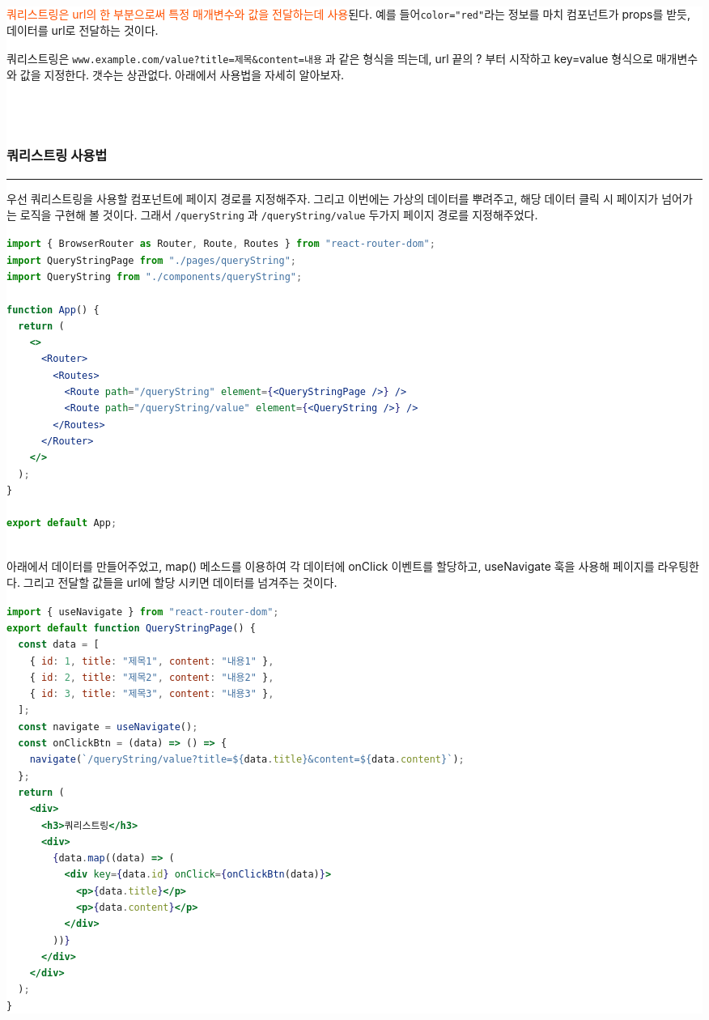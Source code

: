 
<span style="color: #ff5100;;">쿼리스트링은 url의 한 부분으로써 특정 매개변수와 값을 전달하는데 사용</span>된다. 예를 들어`color="red"`라는 정보를 마치 컴포넌트가 props를 받듯, 데이터를 url로 전달하는 것이다.

쿼리스트링은 `www.example.com/value?title=제목&content=내용` 과 같은 형식을 띄는데, url 끝의 ? 부터 시작하고 key=value 형식으로 매개변수와 값을 지정한다. 갯수는 상관없다. 아래에서 사용법을 자세히 알아보자.

<br /><br />

### 쿼리스트링 사용법

---

우선 쿼리스트링을 사용할 컴포넌트에 페이지 경로를 지정해주자. 그리고 이번에는 가상의 데이터를 뿌려주고, 해당 데이터 클릭 시 페이지가 넘어가는 로직을 구현해 볼 것이다. 그래서 `/queryString` 과 `/queryString/value` 두가지 페이지 경로를 지정해주었다.

```jsx
import { BrowserRouter as Router, Route, Routes } from "react-router-dom";
import QueryStringPage from "./pages/queryString";
import QueryString from "./components/queryString";

function App() {
  return (
    <>
      <Router>
        <Routes>
          <Route path="/queryString" element={<QueryStringPage />} />
          <Route path="/queryString/value" element={<QueryString />} />
        </Routes>
      </Router>
    </>
  );
}

export default App;
```

<br />
아래에서 데이터를 만들어주었고, map() 메소드를 이용하여 각 데이터에 onClick 이벤트를 할당하고, useNavigate 훅을 사용해 페이지를 라우팅한다. 그리고 전달할 값들을 url에 할당 시키면 데이터를 넘겨주는 것이다.

```jsx
import { useNavigate } from "react-router-dom";
export default function QueryStringPage() {
  const data = [
    { id: 1, title: "제목1", content: "내용1" },
    { id: 2, title: "제목2", content: "내용2" },
    { id: 3, title: "제목3", content: "내용3" },
  ];
  const navigate = useNavigate();
  const onClickBtn = (data) => () => {
    navigate(`/queryString/value?title=${data.title}&content=${data.content}`);
  };
  return (
    <div>
      <h3>쿼리스트링</h3>
      <div>
        {data.map((data) => (
          <div key={data.id} onClick={onClickBtn(data)}>
            <p>{data.title}</p>
            <p>{data.content}</p>
          </div>
        ))}
      </div>
    </div>
  );
}
```